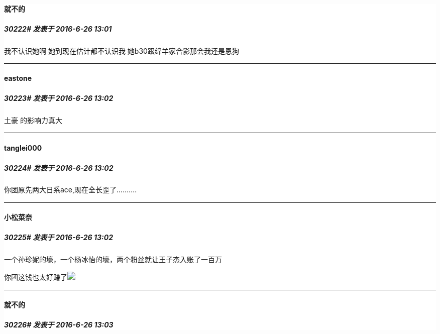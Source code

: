 ####  就不的  
##### 30222#       发表于 2016-6-26 13:01




我不认识她啊 她到现在估计都不认识我 她b30跟绵羊家合影那会我还是恩狗







-----

####  eastone  
##### 30223#       发表于 2016-6-26 13:02




土豪 的影响力真大







-----

####  tanglei000  
##### 30224#       发表于 2016-6-26 13:02




你团原先两大日系ace,现在全长歪了..........







-----

####  小松菜奈  
##### 30225#       发表于 2016-6-26 13:02




一个孙珍妮的壕，一个杨冰怡的壕，两个粉丝就让王子杰入账了一百万


你团这钱也太好赚了<img src="https://static.saraba1st.com/image/smiley/zdl/157.gif" referrerpolicy="no-referrer">







-----

####  就不的  
##### 30226#       发表于 2016-6-26 13:03
